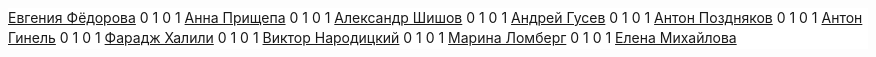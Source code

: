 <td><a href="https://rating.chgk.info/player/181810">Евгения Фёдорова</a></td>
<td class ="uk-text-center">0</td>
<td class ="uk-text-center">1</td>
<td class ="uk-text-center">0</td>
<td class ="uk-text-center">1</td>
</tr>
<tr>
<td><a href="https://rating.chgk.info/player/26037">Анна Прищепа</a></td>
<td class ="uk-text-center">0</td>
<td class ="uk-text-center">1</td>
<td class ="uk-text-center">0</td>
<td class ="uk-text-center">1</td>
</tr>
<tr>
<td><a href="https://rating.chgk.info/player/62939">Александр Шишов</a></td>
<td class ="uk-text-center">0</td>
<td class ="uk-text-center">1</td>
<td class ="uk-text-center">0</td>
<td class ="uk-text-center">1</td>
</tr>
<tr>
<td><a href="https://rating.chgk.info/player/45151">Андрей Гусев</a></td>
<td class ="uk-text-center">0</td>
<td class ="uk-text-center">1</td>
<td class ="uk-text-center">0</td>
<td class ="uk-text-center">1</td>
</tr>
<tr>
<td><a href="https://rating.chgk.info/player/25333">Антон Поздняков</a></td>
<td class ="uk-text-center">0</td>
<td class ="uk-text-center">1</td>
<td class ="uk-text-center">0</td>
<td class ="uk-text-center">1</td>
</tr>
<tr>
<td><a href="https://rating.chgk.info/player/84199">Антон Гинель</a></td>
<td class ="uk-text-center">0</td>
<td class ="uk-text-center">1</td>
<td class ="uk-text-center">0</td>
<td class ="uk-text-center">1</td>
</tr>
<tr>
<td><a href="https://rating.chgk.info/player/74523">Фарадж Халили</a></td>
<td class ="uk-text-center">0</td>
<td class ="uk-text-center">1</td>
<td class ="uk-text-center">0</td>
<td class ="uk-text-center">1</td>
</tr>
<tr>
<td><a href="https://rating.chgk.info/player/22281">Виктор Народицкий</a></td>
<td class ="uk-text-center">0</td>
<td class ="uk-text-center">1</td>
<td class ="uk-text-center">0</td>
<td class ="uk-text-center">1</td>
</tr>
<tr>
<td><a href="https://rating.chgk.info/player/74536">Марина Ломберг</a></td>
<td class ="uk-text-center">0</td>
<td class ="uk-text-center">1</td>
<td class ="uk-text-center">0</td>
<td class ="uk-text-center">1</td>
</tr>
<tr>
<td><a href="https://rating.chgk.info/player/40324">Елена Михайлова</a></td>